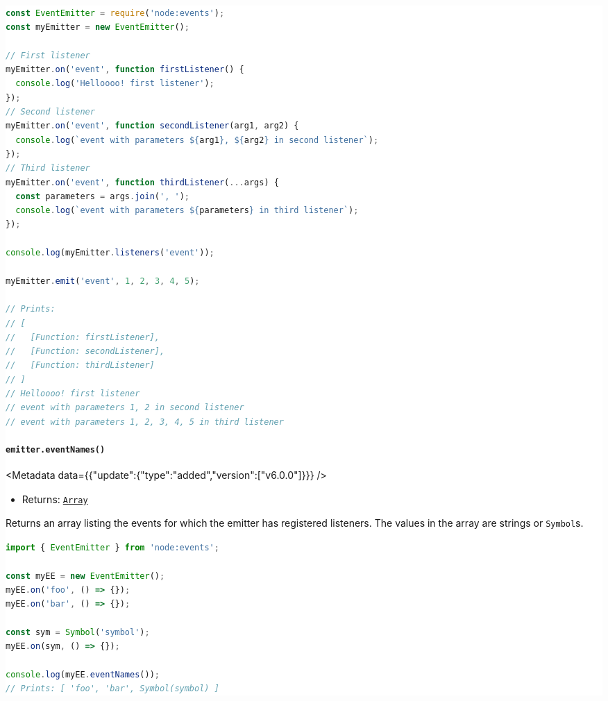 ```cjs
const EventEmitter = require('node:events');
const myEmitter = new EventEmitter();

// First listener
myEmitter.on('event', function firstListener() {
  console.log('Helloooo! first listener');
});
// Second listener
myEmitter.on('event', function secondListener(arg1, arg2) {
  console.log(`event with parameters ${arg1}, ${arg2} in second listener`);
});
// Third listener
myEmitter.on('event', function thirdListener(...args) {
  const parameters = args.join(', ');
  console.log(`event with parameters ${parameters} in third listener`);
});

console.log(myEmitter.listeners('event'));

myEmitter.emit('event', 1, 2, 3, 4, 5);

// Prints:
// [
//   [Function: firstListener],
//   [Function: secondListener],
//   [Function: thirdListener]
// ]
// Helloooo! first listener
// event with parameters 1, 2 in second listener
// event with parameters 1, 2, 3, 4, 5 in third listener
```

#### <DataTag tag="M" /> `emitter.eventNames()`

<Metadata data={{"update":{"type":"added","version":["v6.0.0"]}}} />

* Returns: [`Array`](https://developer.mozilla.org/en-US/docs/Web/JavaScript/Reference/Global_Objects/Array)

Returns an array listing the events for which the emitter has registered
listeners. The values in the array are strings or `Symbol`s.

```mjs
import { EventEmitter } from 'node:events';

const myEE = new EventEmitter();
myEE.on('foo', () => {});
myEE.on('bar', () => {});

const sym = Symbol('symbol');
myEE.on(sym, () => {});

console.log(myEE.eventNames());
// Prints: [ 'foo', 'bar', Symbol(symbol) ]
```


[WHATWG-EventTarget]: https://dom.spec.whatwg.org/#interface-eventtarget
[`--trace-warnings`]: /api/v16/cli#--trace-warnings
[`CustomEvent` Web API]: https://dom.spec.whatwg.org/#customevent
[`EventTarget` Web API]: https://dom.spec.whatwg.org/#eventtarget
[`EventTarget` error handling]: #eventtarget-error-handling
[`Event` Web API]: https://dom.spec.whatwg.org/#event
[`domain`]: /api/v16/domain
[`emitter.listenerCount()`]: #emitterlistenercounteventname
[`emitter.removeListener()`]: #emitterremovelistenereventname-listener
[`emitter.setMaxListeners(n)`]: #emittersetmaxlistenersn
[`events.defaultMaxListeners`]: #eventsdefaultmaxlisteners
[`fs.ReadStream`]: /api/v16/fs#class-fsreadstream
[`net.Server`]: /api/v16/net#class-netserver
[`new.target.name`]: https://developer.mozilla.org/en-US/docs/Web/JavaScript/Reference/Operators/new.target
[`process.on('warning')`]: /api/v16/process#event-warning
[async context]: async_context.md
[capturerejections]: #capture-rejections-of-promises
[error]: #error-events
[rejection]: #emittersymbolfornodejsrejectionerr-eventname-args
[rejectionsymbol]: #eventscapturerejectionsymbol
[stream]: /api/v16/stream